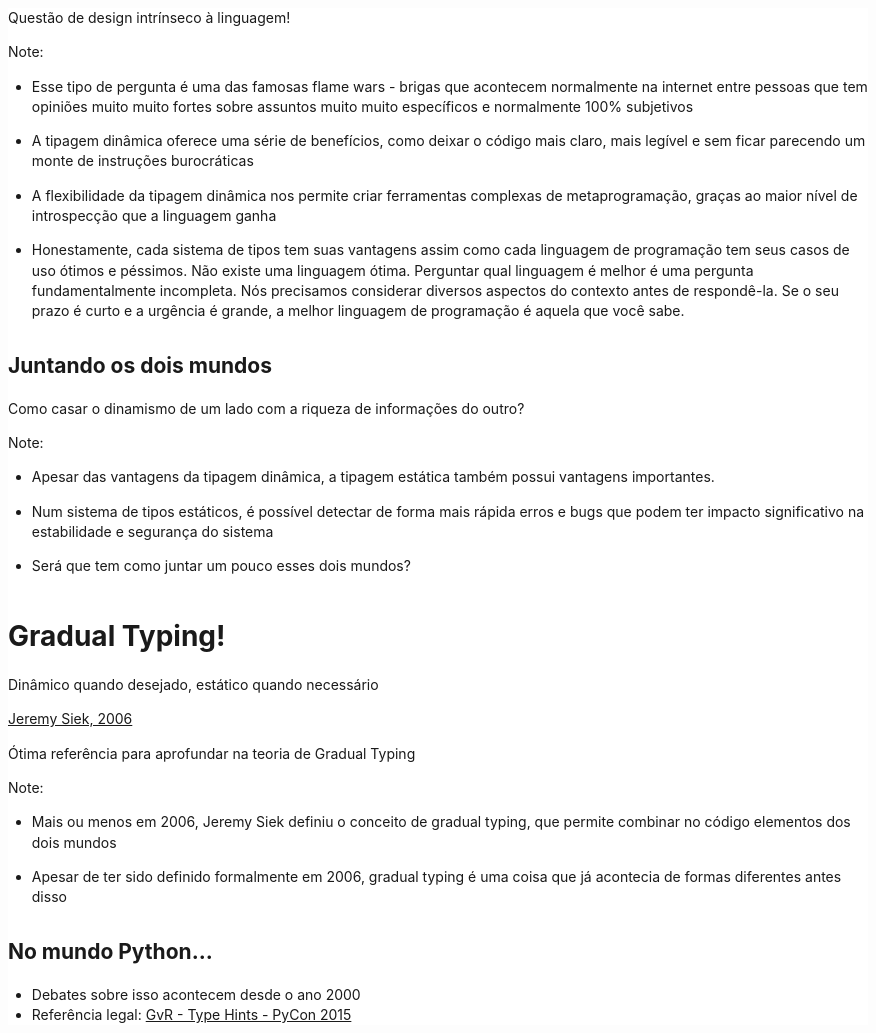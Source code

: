 Questão de design intrínseco à linguagem!

Note:
* Esse tipo de pergunta é uma das famosas flame wars - brigas que acontecem
normalmente na internet entre pessoas que tem opiniões muito muito fortes sobre
assuntos muito muito específicos e normalmente 100% subjetivos

* A tipagem dinâmica oferece uma série de benefícios, como deixar o código
mais claro, mais legível e sem ficar parecendo um monte de instruções burocráticas

* A flexibilidade da tipagem dinâmica nos permite criar ferramentas complexas
de metaprogramação, graças ao maior nível de introspecção que a linguagem ganha

* Honestamente, cada sistema de tipos tem suas vantagens assim como cada linguagem
de programação tem seus casos de uso ótimos e péssimos. Não existe uma linguagem
ótima. Perguntar qual linguagem é melhor é uma pergunta fundamentalmente incompleta.
Nós precisamos considerar diversos aspectos do contexto antes de respondê-la.
Se o seu prazo é curto e a urgência é grande, a melhor linguagem de programação
é aquela que você sabe.



## Juntando os dois mundos

Como casar o dinamismo de um lado com a riqueza de informações do outro?

Note:
* Apesar das vantagens da tipagem dinâmica, a tipagem estática também possui
vantagens importantes.

* Num sistema de tipos estáticos, é possível detectar de forma mais rápida erros
e bugs que podem ter impacto significativo na estabilidade e segurança do sistema

* Será que tem como juntar um pouco esses dois mundos?


# Gradual Typing!

Dinâmico quando desejado, estático quando necessário 

[Jeremy Siek, 2006](http://wphomes.soic.indiana.edu/jsiek/what-is-gradual-typing/)

Ótima referência para aprofundar na teoria de Gradual Typing 

Note:

* Mais ou menos em 2006, Jeremy Siek definiu o conceito de gradual typing, que
permite combinar no código elementos dos dois mundos

* Apesar de ter sido definido formalmente em 2006, gradual typing é uma coisa
que já acontecia de formas diferentes antes disso


## No mundo Python...

* Debates sobre isso acontecem desde o ano 2000 
* Referência legal: [GvR - Type Hints - PyCon 2015](https://www.youtube.com/watch?v=2wDvzy6Hgxg) 
